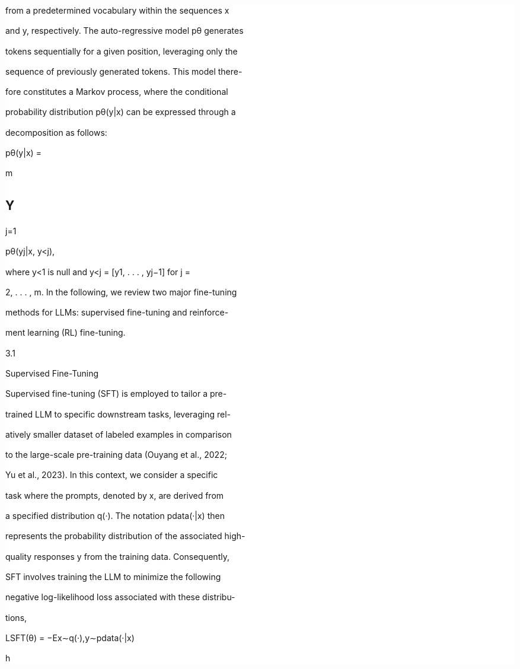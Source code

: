 from a predetermined vocabulary within the sequences x

and y, respectively. The auto-regressive model pθ generates

tokens sequentially for a given position, leveraging only the

sequence of previously generated tokens. This model there-

fore constitutes a Markov process, where the conditional

probability distribution pθ(y|x) can be expressed through a

decomposition as follows:

pθ(y|x) =

m

## Y

j=1

pθ(yj|x, y<j),

where y<1 is null and y<j = [y1, . . . , yj−1] for j =

2, . . . , m. In the following, we review two major fine-tuning

methods for LLMs: supervised fine-tuning and reinforce-

ment learning (RL) fine-tuning.

3.1

Supervised Fine-Tuning

Supervised fine-tuning (SFT) is employed to tailor a pre-

trained LLM to specific downstream tasks, leveraging rel-

atively smaller dataset of labeled examples in comparison

to the large-scale pre-training data (Ouyang et al., 2022;

Yu et al., 2023). In this context, we consider a specific

task where the prompts, denoted by x, are derived from

a specified distribution q(·). The notation pdata(·|x) then

represents the probability distribution of the associated high-

quality responses y from the training data. Consequently,

SFT involves training the LLM to minimize the following

negative log-likelihood loss associated with these distribu-

tions,

LSFT(θ) = −Ex∼q(·),y∼pdata(·|x)

h
